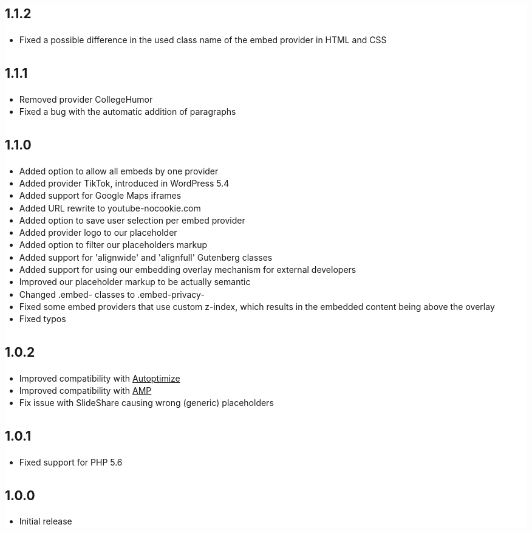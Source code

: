## 1.1.2
* Fixed a possible difference in the used class name of the embed provider in HTML and CSS

## 1.1.1
* Removed provider CollegeHumor
* Fixed a bug with the automatic addition of paragraphs

## 1.1.0
* Added option to allow all embeds by one provider
* Added provider TikTok, introduced in WordPress 5.4
* Added support for Google Maps iframes
* Added URL rewrite to youtube-nocookie.com
* Added option to save user selection per embed provider
* Added provider logo to our placeholder
* Added option to filter our placeholders markup
* Added support for 'alignwide' and 'alignfull' Gutenberg classes
* Added support for using our embedding overlay mechanism for external developers
* Improved our placeholder markup to be actually semantic
* Changed .embed- classes to .embed-privacy-
* Fixed some embed providers that use custom z-index, which results in the embedded content being above the overlay
* Fixed typos

## 1.0.2
* Improved compatibility with [Autoptimize](https://wordpress.org/plugins/autoptimize/)
* Improved compatibility with [AMP](https://wordpress.org/plugins/amp/)
* Fix issue with SlideShare causing wrong (generic) placeholders

## 1.0.1
* Fixed support for PHP 5.6

## 1.0.0
* Initial release
